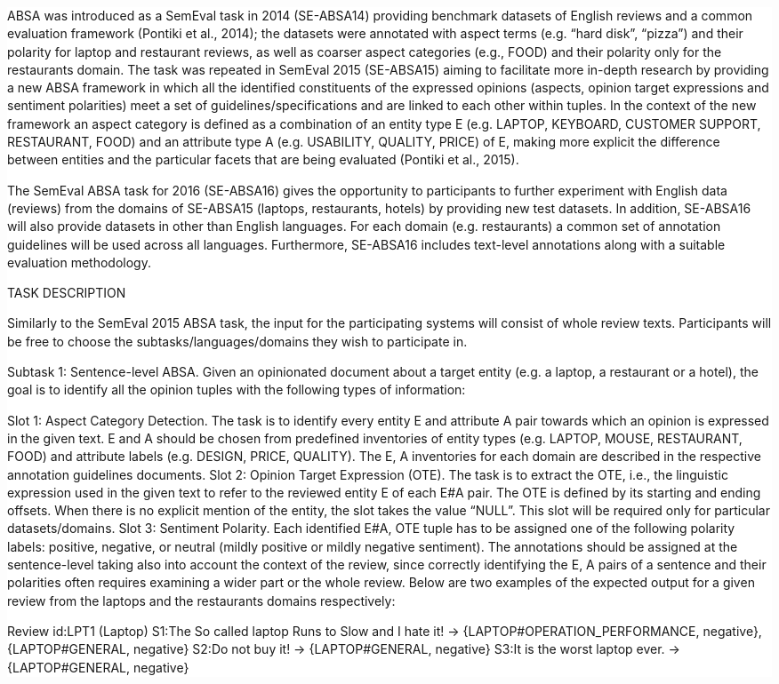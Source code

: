 ABSA was introduced as a SemEval task in 2014 (SE-ABSA14) providing benchmark datasets of English reviews and a common evaluation framework (Pontiki et al., 2014); the datasets were annotated with aspect terms (e.g. “hard disk”, “pizza”) and their polarity for laptop and restaurant reviews, as well as coarser aspect categories (e.g., FOOD) and their polarity only for the restaurants domain. The task was repeated in SemEval 2015 (SE-ABSA15) aiming to facilitate more in-depth research by providing a new ABSA framework in which all the identified constituents of the expressed opinions (aspects, opinion target expressions and sentiment polarities) meet a set of guidelines/specifications and are linked to each other within tuples. In the context of the new framework an aspect category is defined as a combination of an entity type E (e.g. LAPTOP, KEYBOARD, CUSTOMER SUPPORT, RESTAURANT, FOOD) and an attribute type A (e.g. USABILITY, QUALITY, PRICE) of E, making more explicit the difference between entities and the particular facets that are being evaluated (Pontiki et al., 2015). 

 

The SemEval ABSA task for 2016 (SE-ABSA16) gives the opportunity to participants to further experiment with English data (reviews) from the domains of SE-ABSA15 (laptops, restaurants, hotels) by providing new test datasets. In addition, SE-ABSA16 will also provide datasets in other than English languages. For each domain (e.g. restaurants) a common set of annotation guidelines will be used across all languages. Furthermore, SE-ABSA16 includes text-level annotations along with a suitable evaluation methodology.

 


TASK DESCRIPTION

Similarly to the SemEval 2015 ABSA task, the input for the participating systems will consist of whole review texts. Participants will be free to choose the subtasks/languages/domains they wish to participate in.


Subtask 1: Sentence-level ABSA. Given an opinionated document about a target entity (e.g. a laptop, a restaurant or a hotel), the goal is to identify all the opinion tuples with the following types of information:

 

Slot 1: Aspect Category Detection. The task is to identify every entity E and attribute A pair towards which an opinion is expressed in the given text. E and A should be chosen from predefined inventories of entity types (e.g. LAPTOP, MOUSE, RESTAURANT, FOOD) and attribute labels (e.g. DESIGN, PRICE, QUALITY). The E, A inventories for each domain are described in the respective annotation guidelines documents.
Slot 2: Opinion Target Expression (OTE). The task is to extract the OTE, i.e., the linguistic expression used in the given text to refer to the reviewed entity E of each E#A pair. The OTE is defined by its starting and ending offsets. When there is no explicit mention of the entity, the slot takes the value “NULL”. This slot will be required only for particular datasets/domains.
Slot 3: Sentiment Polarity. Each identified E#A, OTE tuple has to be assigned one of the following polarity labels: positive, negative, or neutral (mildly positive or mildly negative sentiment).
The annotations should be assigned at the sentence-level taking also into account the context of the review, since correctly identifying the E, A pairs of a sentence and their polarities often requires examining a wider part or the whole review. Below are two examples of the expected output for a given review from the laptops and the restaurants domains respectively:

 

Review id:LPT1 (Laptop)
S1:The So called laptop Runs to Slow and I hate it! →
{LAPTOP#OPERATION_PERFORMANCE, negative}, {LAPTOP#GENERAL, negative}
S2:Do not buy it! → {LAPTOP#GENERAL, negative}
S3:It is the worst laptop ever. → {LAPTOP#GENERAL, negative}
